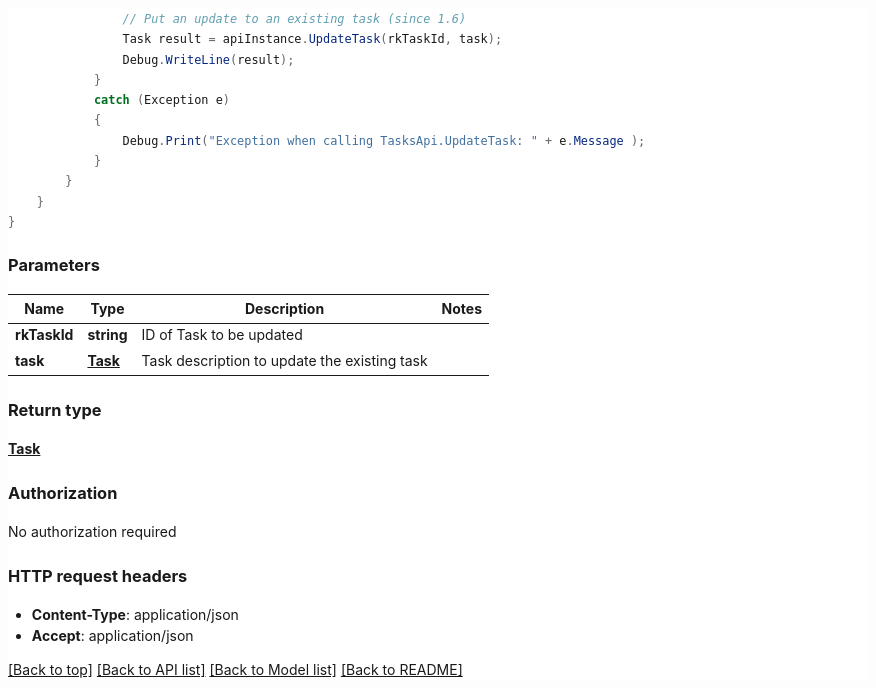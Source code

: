 ```csharp
                // Put an update to an existing task (since 1.6)
                Task result = apiInstance.UpdateTask(rkTaskId, task);
                Debug.WriteLine(result);
            }
            catch (Exception e)
            {
                Debug.Print("Exception when calling TasksApi.UpdateTask: " + e.Message );
            }
        }
    }
}
```

### Parameters

Name | Type | Description  | Notes
------------- | ------------- | ------------- | -------------
 **rkTaskId** | **string**| ID of Task to be updated | 
 **task** | [**Task**](Task.md)| Task description to update the existing task | 

### Return type

[**Task**](Task.md)

### Authorization

No authorization required

### HTTP request headers

 - **Content-Type**: application/json
 - **Accept**: application/json

[[Back to top]](#) [[Back to API list]](../README.md#documentation-for-api-endpoints) [[Back to Model list]](../README.md#documentation-for-models) [[Back to README]](../README.md)

